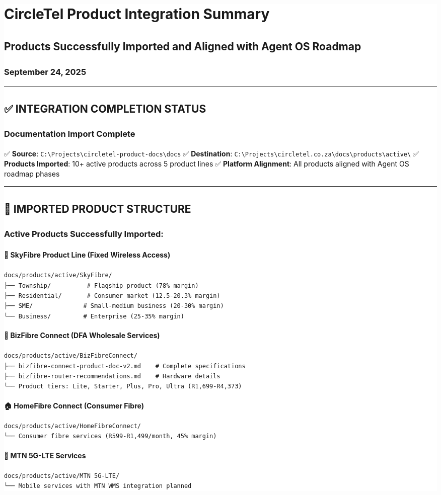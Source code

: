 # CircleTel Product Integration Summary
## Products Successfully Imported and Aligned with Agent OS Roadmap
### September 24, 2025

---

## ✅ INTEGRATION COMPLETION STATUS

### Documentation Import Complete
✅ **Source**: `C:\Projects\circletel-product-docs\docs`
✅ **Destination**: `C:\Projects\circletel.co.za\docs\products\active\`
✅ **Products Imported**: 10+ active products across 5 product lines
✅ **Platform Alignment**: All products aligned with Agent OS roadmap phases

---

## 📁 IMPORTED PRODUCT STRUCTURE

### Active Products Successfully Imported:

#### 🚀 SkyFibre Product Line (Fixed Wireless Access)
```
docs/products/active/SkyFibre/
├── Township/          # Flagship product (78% margin)
├── Residential/       # Consumer market (12.5-20.3% margin)
├── SME/              # Small-medium business (20-30% margin)
└── Business/         # Enterprise (25-35% margin)
```

#### 🏢 BizFibre Connect (DFA Wholesale Services)
```
docs/products/active/BizFibreConnect/
├── bizfibre-connect-product-doc-v2.md    # Complete specifications
├── bizfibre-router-recommendations.md    # Hardware details
└── Product tiers: Lite, Starter, Plus, Pro, Ultra (R1,699-R4,373)
```

#### 🏠 HomeFibre Connect (Consumer Fibre)
```
docs/products/active/HomeFibreConnect/
└── Consumer fibre services (R599-R1,499/month, 45% margin)
```

#### 📡 MTN 5G-LTE Services
```
docs/products/active/MTN 5G-LTE/
└── Mobile services with MTN WMS integration planned
```
